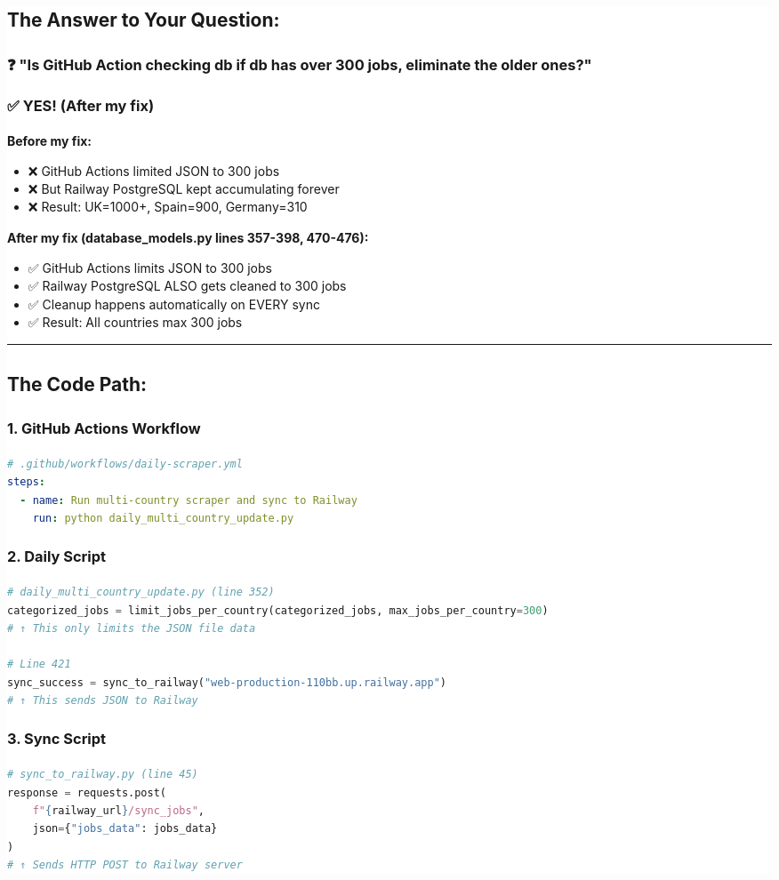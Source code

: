 
## The Answer to Your Question:

### ❓ "Is GitHub Action checking db if db has over 300 jobs, eliminate the older ones?"

### ✅ **YES! (After my fix)**

**Before my fix:**
- ❌ GitHub Actions limited JSON to 300 jobs
- ❌ But Railway PostgreSQL kept accumulating forever
- ❌ Result: UK=1000+, Spain=900, Germany=310

**After my fix (database_models.py lines 357-398, 470-476):**
- ✅ GitHub Actions limits JSON to 300 jobs
- ✅ Railway PostgreSQL ALSO gets cleaned to 300 jobs
- ✅ Cleanup happens automatically on EVERY sync
- ✅ Result: All countries max 300 jobs

---

## The Code Path:

### 1. GitHub Actions Workflow
```yaml
# .github/workflows/daily-scraper.yml
steps:
  - name: Run multi-country scraper and sync to Railway
    run: python daily_multi_country_update.py
```

### 2. Daily Script
```python
# daily_multi_country_update.py (line 352)
categorized_jobs = limit_jobs_per_country(categorized_jobs, max_jobs_per_country=300)
# ↑ This only limits the JSON file data

# Line 421
sync_success = sync_to_railway("web-production-110bb.up.railway.app")
# ↑ This sends JSON to Railway
```

### 3. Sync Script
```python
# sync_to_railway.py (line 45)
response = requests.post(
    f"{railway_url}/sync_jobs",
    json={"jobs_data": jobs_data}
)
# ↑ Sends HTTP POST to Railway server
```
